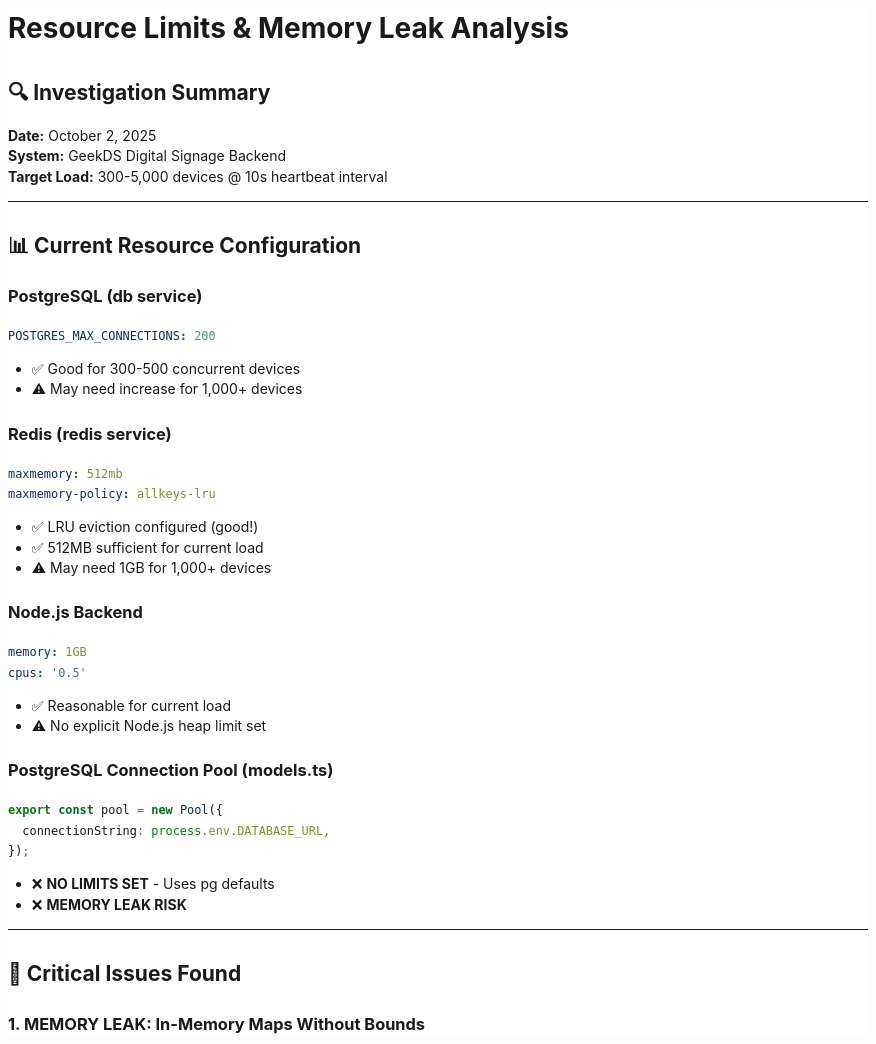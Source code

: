 # Resource Limits & Memory Leak Analysis

## 🔍 Investigation Summary

**Date:** October 2, 2025  
**System:** GeekDS Digital Signage Backend  
**Target Load:** 300-5,000 devices @ 10s heartbeat interval

---

## 📊 Current Resource Configuration

### PostgreSQL (db service)
```yaml
POSTGRES_MAX_CONNECTIONS: 200
```
- ✅ Good for 300-500 concurrent devices
- ⚠️ May need increase for 1,000+ devices

### Redis (redis service)
```yaml
maxmemory: 512mb
maxmemory-policy: allkeys-lru
```
- ✅ LRU eviction configured (good!)
- ✅ 512MB sufficient for current load
- ⚠️ May need 1GB for 1,000+ devices

### Node.js Backend
```yaml
memory: 1GB
cpus: '0.5'
```
- ✅ Reasonable for current load
- ⚠️ No explicit Node.js heap limit set

### PostgreSQL Connection Pool (models.ts)
```typescript
export const pool = new Pool({
  connectionString: process.env.DATABASE_URL,
});
```
- ❌ **NO LIMITS SET** - Uses pg defaults
- ❌ **MEMORY LEAK RISK**

---

## 🚨 Critical Issues Found

### 1. **MEMORY LEAK: In-Memory Maps Without Bounds**
